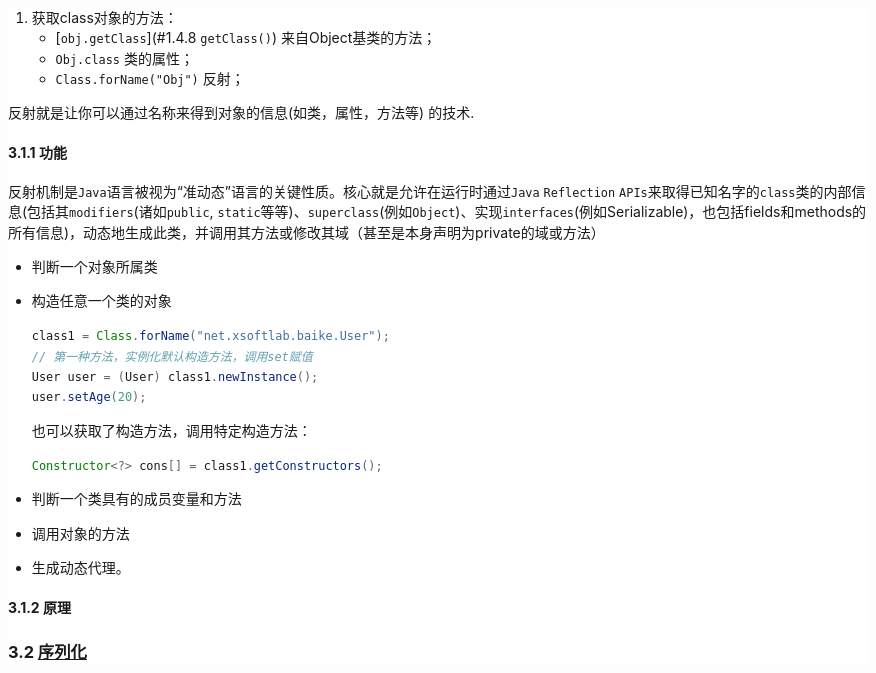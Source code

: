 1. 获取class对象的方法：
   + [`obj.getClass`](#1.4.8 `getClass()`) 来自Object基类的方法；
   + `Obj.class` 类的属性；
   + `Class.forName("Obj")` 反射；

反射就是让你可以通过名称来得到对象的信息(如类，属性，方法等) 的技术.

#### 3.1.1 功能

反射机制是`Java`语言被视为“准动态”语言的关键性质。核心就是允许在运行时通过`Java` `Reflection` `APIs`来取得已知名字的`class`类的内部信息(包括其`modifiers`(诸如`public`, `static`等等)、`superclass`(例如`Object`)、实现`interfaces`(例如Serializable)，也包括fields和methods的所有信息)，动态地生成此类，并调用其方法或修改其域（甚至是本身声明为private的域或方法）

+ 判断一个对象所属类

+ 构造任意一个类的对象

  ```java
  class1 = Class.forName("net.xsoftlab.baike.User");
  // 第一种方法，实例化默认构造方法，调用set赋值
  User user = (User) class1.newInstance();
  user.setAge(20);
  ```

  也可以获取了构造方法，调用特定构造方法：

  ```java
  Constructor<?> cons[] = class1.getConstructors();
  ```

+ 判断一个类具有的成员变量和方法

+ 调用对象的方法

+ 生成动态代理。

#### 3.1.2 原理



### 3.2 [序列化](http://codeyourlife.cn/detail/48)

